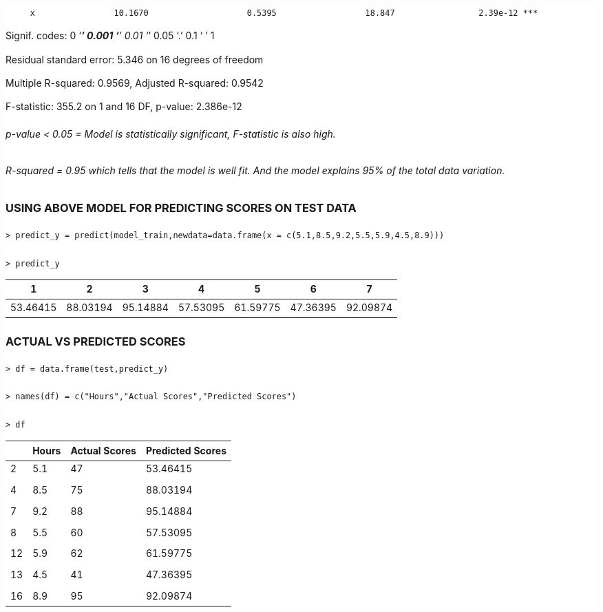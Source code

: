          x                10.1670                    0.5395                  18.847                 2.39e-12 ***

 Signif. codes:     0 ‘***’      0.001 ‘**’       0.01 ‘*’      0.05 ‘.’       0.1 ‘ ’       1

Residual standard error: 5.346 on 16 degrees of freedom

 Multiple R-squared:  0.9569,            Adjusted R-squared:  0.9542 

 F-statistic: 355.2 on 1 and 16 DF,       p-value: 2.386e-12


###### p-value < 0.05 = Model is statistically significant, F-statistic is also high.

###### R-squared = 0.95 which tells that the model is well fit. And the model explains 95% of the total data variation.
 
### **USING ABOVE MODEL FOR PREDICTING SCORES ON TEST DATA**

```
> predict_y = predict(model_train,newdata=data.frame(x = c(5.1,8.5,9.2,5.5,5.9,4.5,8.9)))

> predict_y
```

   1    |    2    |    3    |    4    |    5    |    6    |    7 
----    |-----    |-----    |---      |---      |---      |---
53.46415| 88.03194| 95.14884| 57.53095| 61.59775| 47.36395| 92.09874 


### **ACTUAL VS PREDICTED SCORES**

```
> df = data.frame(test,predict_y)

> names(df) = c("Hours","Actual Scores","Predicted Scores")

> df
```

|  | Hours |  Actual Scores| Predicted Scores |
|--|-----  |--------       |-------           |
|2 |   5.1 |           47  |          53.46415|
|  |       |               |                  |
|4 |   8.5 |           75  |          88.03194|
|  |       |               |                  |
|7 |   9.2 |           88  |          95.14884|
|  |       |               |                  |
|8 |   5.5 |           60  |          57.53095|
|  |       |               |                  |
|12|   5.9 |           62  |          61.59775|
|  |       |               |                  |
|13|   4.5 |           41  |          47.36395|
|  |       |               |                  |
|16|   8.9 |           95  |          92.09874|
 